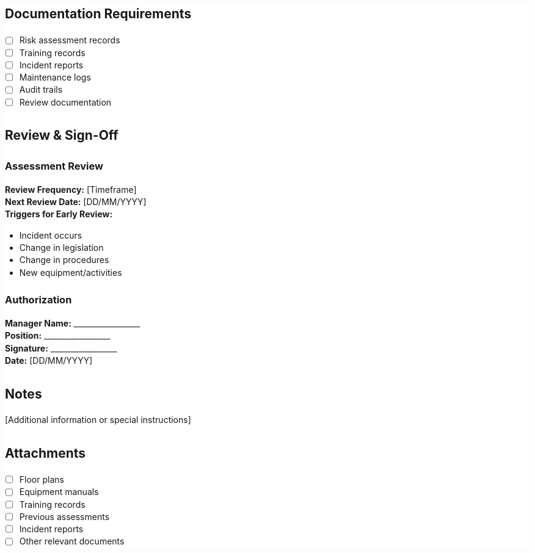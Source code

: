 ## Documentation Requirements
- [ ] Risk assessment records
- [ ] Training records
- [ ] Incident reports
- [ ] Maintenance logs
- [ ] Audit trails
- [ ] Review documentation

## Review & Sign-Off

### Assessment Review
**Review Frequency:** [Timeframe]  
**Next Review Date:** [DD/MM/YYYY]  
**Triggers for Early Review:**
- Incident occurs
- Change in legislation
- Change in procedures
- New equipment/activities

### Authorization
**Manager Name:** _________________  
**Position:** _________________  
**Signature:** _________________  
**Date:** [DD/MM/YYYY]

## Notes
[Additional information or special instructions]

## Attachments
- [ ] Floor plans
- [ ] Equipment manuals
- [ ] Training records
- [ ] Previous assessments
- [ ] Incident reports
- [ ] Other relevant documents 
